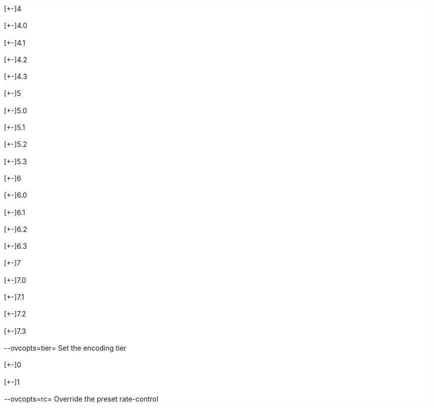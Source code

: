 
[+-]4


[+-]4.0


[+-]4.1


[+-]4.2


[+-]4.3


[+-]5


[+-]5.0


[+-]5.1


[+-]5.2


[+-]5.3


[+-]6


[+-]6.0


[+-]6.1


[+-]6.2


[+-]6.3


[+-]7


[+-]7.0


[+-]7.1


[+-]7.2


[+-]7.3

--ovcopts=tier=
Set the encoding tier

[+-]0


[+-]1

--ovcopts=rc=
Override the preset rate-control
